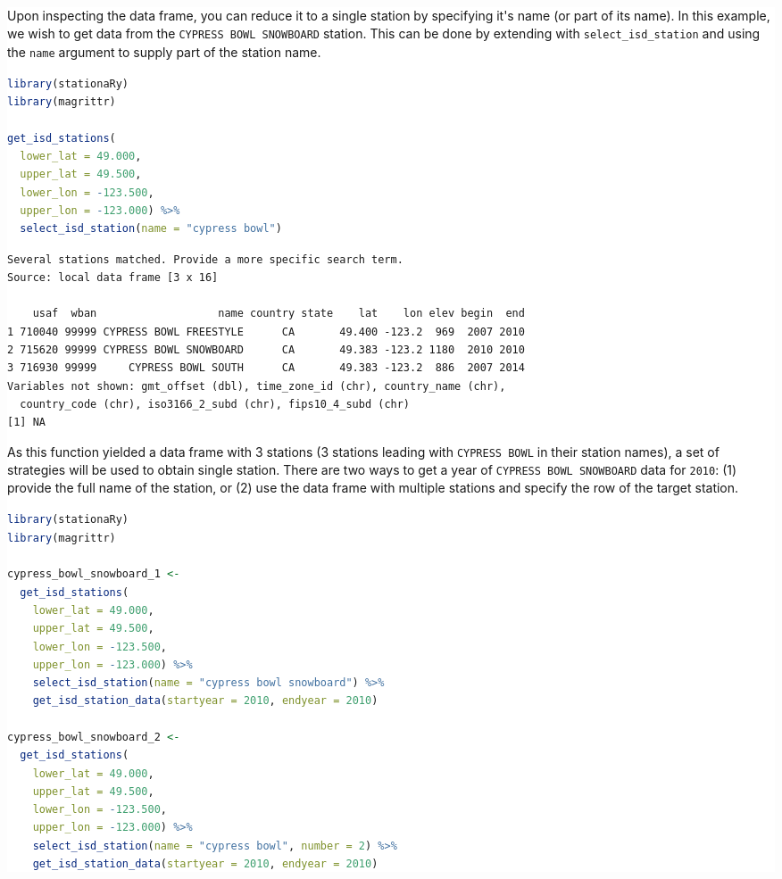 Upon inspecting the data frame, you can reduce it to a single station by specifying it's name (or part of its name). In this example, we wish to get data from the `CYPRESS BOWL SNOWBOARD` station. This can be done by extending with `select_isd_station` and using the `name` argument to supply part of the station name.

```R
library(stationaRy)
library(magrittr)

get_isd_stations(
  lower_lat = 49.000,
  upper_lat = 49.500,
  lower_lon = -123.500,
  upper_lon = -123.000) %>%
  select_isd_station(name = "cypress bowl")
```

```
Several stations matched. Provide a more specific search term.
Source: local data frame [3 x 16]

    usaf  wban                   name country state    lat    lon elev begin  end
1 710040 99999 CYPRESS BOWL FREESTYLE      CA       49.400 -123.2  969  2007 2010
2 715620 99999 CYPRESS BOWL SNOWBOARD      CA       49.383 -123.2 1180  2010 2010
3 716930 99999     CYPRESS BOWL SOUTH      CA       49.383 -123.2  886  2007 2014
Variables not shown: gmt_offset (dbl), time_zone_id (chr), country_name (chr),
  country_code (chr), iso3166_2_subd (chr), fips10_4_subd (chr)
[1] NA
```

As this function yielded a data frame with 3 stations (3 stations leading with `CYPRESS BOWL` in their station names), a set of strategies will be used to obtain single station. There are two ways to get a year of `CYPRESS BOWL SNOWBOARD` data for `2010`: (1) provide the full name of the station, or (2) use the data frame with multiple stations and specify the row of the target station.

```R
library(stationaRy)
library(magrittr)

cypress_bowl_snowboard_1 <- 
  get_isd_stations(
    lower_lat = 49.000,
    upper_lat = 49.500,
    lower_lon = -123.500,
    upper_lon = -123.000) %>%
    select_isd_station(name = "cypress bowl snowboard") %>%
    get_isd_station_data(startyear = 2010, endyear = 2010)
    
cypress_bowl_snowboard_2 <- 
  get_isd_stations(
    lower_lat = 49.000,
    upper_lat = 49.500,
    lower_lon = -123.500,
    upper_lon = -123.000) %>%
    select_isd_station(name = "cypress bowl", number = 2) %>%
    get_isd_station_data(startyear = 2010, endyear = 2010)
```
